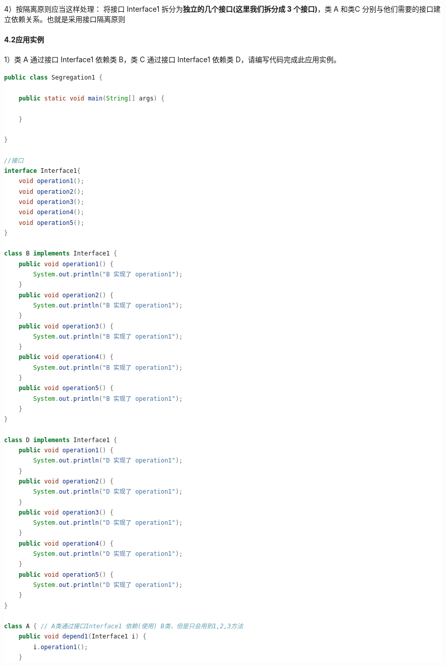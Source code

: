 4）按隔离原则应当这样处理： 
将接口 Interface1 拆分为**独立的几个接口(这里我们拆分成 3 个接口)**，类 A 和类C 分别与他们需要的接口建立依赖关系。也就是采用接口隔离原则

#### 4.2应用实例

1）类 A 通过接口 Interface1 依赖类 B，类 C 通过接口 Interface1 依赖类 D，请编写代码完成此应用实例。

```java
public class Segregation1 {

    public static void main(String[] args) {

    }

}

//接口
interface Interface1{
    void operation1();
    void operation2();
    void operation3();
    void operation4();
    void operation5();
}

class B implements Interface1 {
    public void operation1() {
        System.out.println("B 实现了 operation1");
    }
    public void operation2() {
        System.out.println("B 实现了 operation1");
    }
    public void operation3() {
        System.out.println("B 实现了 operation1");
    }
    public void operation4() {
        System.out.println("B 实现了 operation1");
    }
    public void operation5() {
        System.out.println("B 实现了 operation1");
    }
}

class D implements Interface1 {
    public void operation1() {
        System.out.println("D 实现了 operation1");
    }
    public void operation2() {
        System.out.println("D 实现了 operation1");
    }
    public void operation3() {
        System.out.println("D 实现了 operation1");
    }
    public void operation4() {
        System.out.println("D 实现了 operation1");
    }
    public void operation5() {
        System.out.println("D 实现了 operation1");
    }
}

class A { // A类通过接口Interface1 依赖(使用) B类，但是只会用到1,2,3方法
    public void depend1(Interface1 i) {
        i.operation1();
    }
```